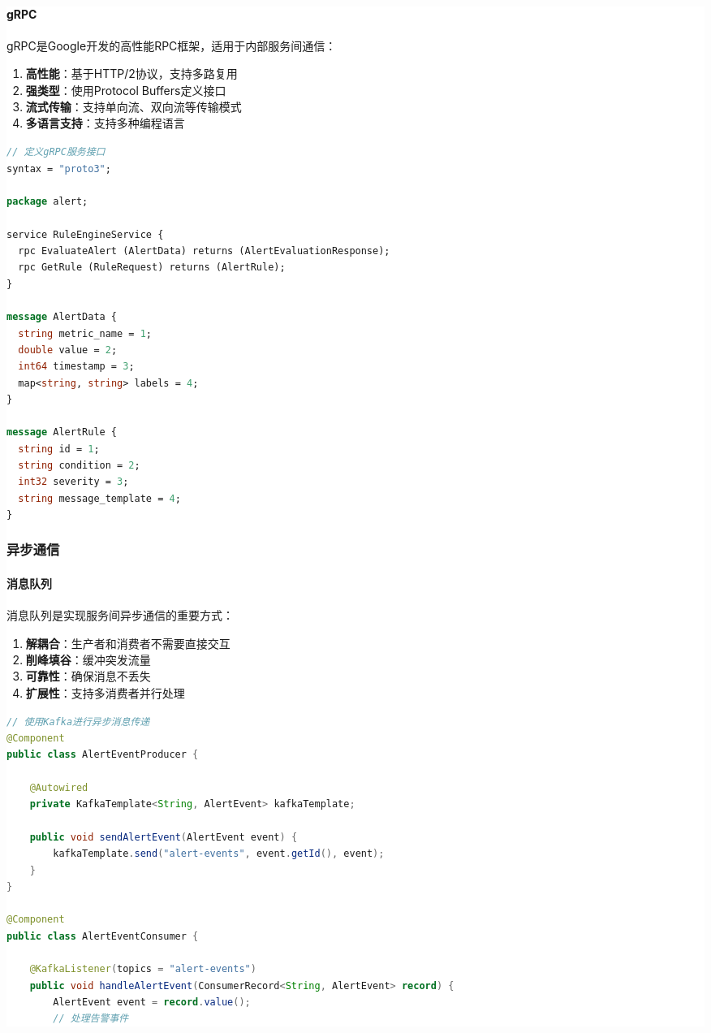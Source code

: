 #### gRPC

gRPC是Google开发的高性能RPC框架，适用于内部服务间通信：

1. **高性能**：基于HTTP/2协议，支持多路复用
2. **强类型**：使用Protocol Buffers定义接口
3. **流式传输**：支持单向流、双向流等传输模式
4. **多语言支持**：支持多种编程语言

```protobuf
// 定义gRPC服务接口
syntax = "proto3";

package alert;

service RuleEngineService {
  rpc EvaluateAlert (AlertData) returns (AlertEvaluationResponse);
  rpc GetRule (RuleRequest) returns (AlertRule);
}

message AlertData {
  string metric_name = 1;
  double value = 2;
  int64 timestamp = 3;
  map<string, string> labels = 4;
}

message AlertRule {
  string id = 1;
  string condition = 2;
  int32 severity = 3;
  string message_template = 4;
}
```

### 异步通信

#### 消息队列

消息队列是实现服务间异步通信的重要方式：

1. **解耦合**：生产者和消费者不需要直接交互
2. **削峰填谷**：缓冲突发流量
3. **可靠性**：确保消息不丢失
4. **扩展性**：支持多消费者并行处理

```java
// 使用Kafka进行异步消息传递
@Component
public class AlertEventProducer {
    
    @Autowired
    private KafkaTemplate<String, AlertEvent> kafkaTemplate;
    
    public void sendAlertEvent(AlertEvent event) {
        kafkaTemplate.send("alert-events", event.getId(), event);
    }
}

@Component
public class AlertEventConsumer {
    
    @KafkaListener(topics = "alert-events")
    public void handleAlertEvent(ConsumerRecord<String, AlertEvent> record) {
        AlertEvent event = record.value();
        // 处理告警事件
```